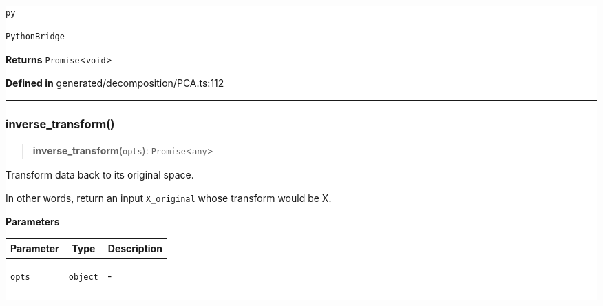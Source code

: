 `py`

</td>
<td>

`PythonBridge`

</td>
</tr>
</tbody>
</table>

**Returns** `Promise`\<`void`\>

**Defined in** [generated/decomposition/PCA.ts:112](https://github.com/transitive-bullshit/scikit-learn-ts/blob/d136d90c5cb653f22204ec450ae61706606a5b96/packages/sklearn/src/generated/decomposition/PCA.ts#L112)

***

### inverse\_transform()

> **inverse\_transform**(`opts`): `Promise`\<`any`\>

Transform data back to its original space.

In other words, return an input `X_original` whose transform would be X.

**Parameters**

<table>
<thead>
<tr>
<th>Parameter</th>
<th>Type</th>
<th>Description</th>
</tr>
</thead>
<tbody>
<tr>
<td>

`opts`

</td>
<td>

`object`

</td>
<td>

&hyphen;

</td>
</tr>
<tr>
<td>
